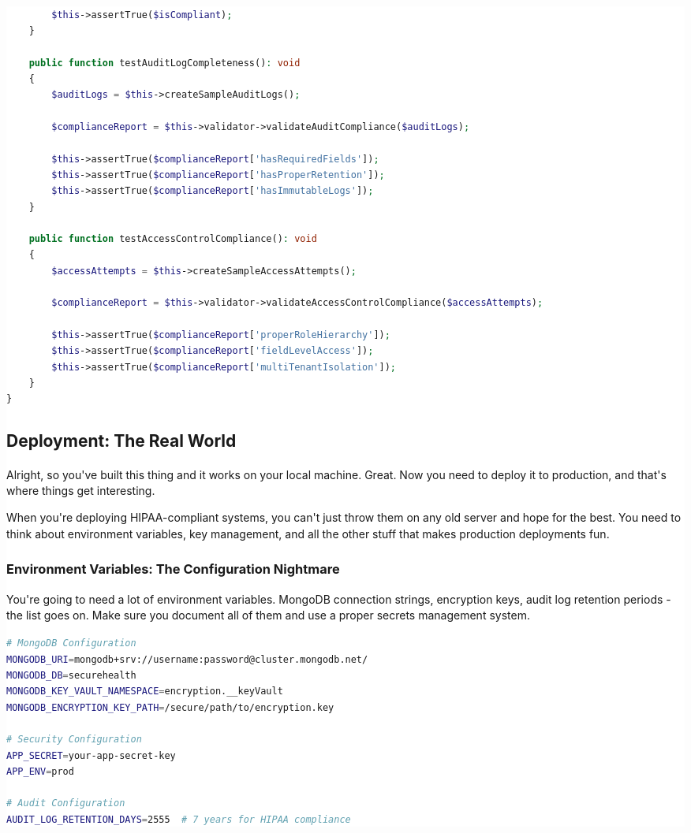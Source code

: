 ```php
        $this->assertTrue($isCompliant);
    }

    public function testAuditLogCompleteness(): void
    {
        $auditLogs = $this->createSampleAuditLogs();
        
        $complianceReport = $this->validator->validateAuditCompliance($auditLogs);
        
        $this->assertTrue($complianceReport['hasRequiredFields']);
        $this->assertTrue($complianceReport['hasProperRetention']);
        $this->assertTrue($complianceReport['hasImmutableLogs']);
    }

    public function testAccessControlCompliance(): void
    {
        $accessAttempts = $this->createSampleAccessAttempts();
        
        $complianceReport = $this->validator->validateAccessControlCompliance($accessAttempts);
        
        $this->assertTrue($complianceReport['properRoleHierarchy']);
        $this->assertTrue($complianceReport['fieldLevelAccess']);
        $this->assertTrue($complianceReport['multiTenantIsolation']);
    }
}
```

## Deployment: The Real World

Alright, so you've built this thing and it works on your local machine. Great. Now you need to deploy it to production, and that's where things get interesting.

When you're deploying HIPAA-compliant systems, you can't just throw them on any old server and hope for the best. You need to think about environment variables, key management, and all the other stuff that makes production deployments fun.

### Environment Variables: The Configuration Nightmare

You're going to need a lot of environment variables. MongoDB connection strings, encryption keys, audit log retention periods - the list goes on. Make sure you document all of them and use a proper secrets management system.

```bash
# MongoDB Configuration
MONGODB_URI=mongodb+srv://username:password@cluster.mongodb.net/
MONGODB_DB=securehealth
MONGODB_KEY_VAULT_NAMESPACE=encryption.__keyVault
MONGODB_ENCRYPTION_KEY_PATH=/secure/path/to/encryption.key

# Security Configuration
APP_SECRET=your-app-secret-key
APP_ENV=prod

# Audit Configuration
AUDIT_LOG_RETENTION_DAYS=2555  # 7 years for HIPAA compliance
```
